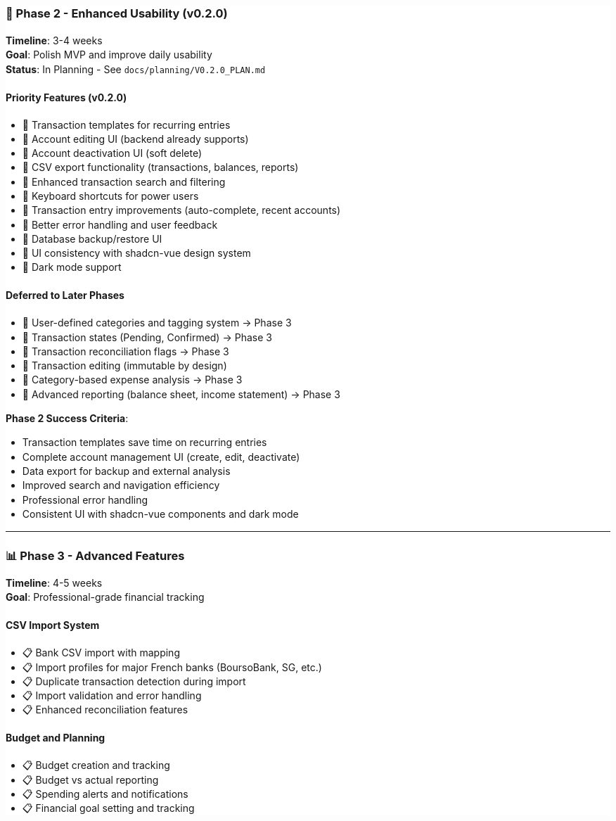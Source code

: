 
### 🚀 Phase 2 - Enhanced Usability (v0.2.0)
**Timeline**: 3-4 weeks  
**Goal**: Polish MVP and improve daily usability  
**Status**: In Planning - See `docs/planning/V0.2.0_PLAN.md`

#### Priority Features (v0.2.0)
- 🎯 Transaction templates for recurring entries
- 🎯 Account editing UI (backend already supports)
- 🎯 Account deactivation UI (soft delete)
- 🎯 CSV export functionality (transactions, balances, reports)
- 🎯 Enhanced transaction search and filtering
- 🎯 Keyboard shortcuts for power users
- 🎯 Transaction entry improvements (auto-complete, recent accounts)
- 🎯 Better error handling and user feedback
- 🎯 Database backup/restore UI
- 🎯 UI consistency with shadcn-vue design system
- 🎯 Dark mode support

#### Deferred to Later Phases
- 📅 User-defined categories and tagging system → Phase 3
- 📅 Transaction states (Pending, Confirmed) → Phase 3
- 📅 Transaction reconciliation flags → Phase 3
- 📅 Transaction editing (immutable by design)
- 📅 Category-based expense analysis → Phase 3
- 📅 Advanced reporting (balance sheet, income statement) → Phase 3

**Phase 2 Success Criteria**:
- Transaction templates save time on recurring entries
- Complete account management UI (create, edit, deactivate)
- Data export for backup and external analysis
- Improved search and navigation efficiency
- Professional error handling
- Consistent UI with shadcn-vue components and dark mode

---

### 📊 Phase 3 - Advanced Features
**Timeline**: 4-5 weeks  
**Goal**: Professional-grade financial tracking

#### CSV Import System
- 📋 Bank CSV import with mapping
- 📋 Import profiles for major French banks (BoursoBank, SG, etc.)
- 📋 Duplicate transaction detection during import
- 📋 Import validation and error handling
- 📋 Enhanced reconciliation features

#### Budget and Planning
- 📋 Budget creation and tracking
- 📋 Budget vs actual reporting
- 📋 Spending alerts and notifications
- 📋 Financial goal setting and tracking

